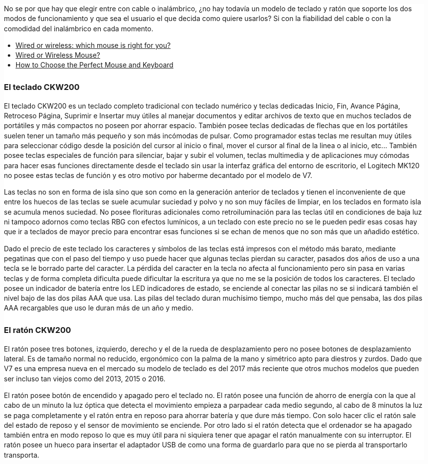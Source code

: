  No se por que hay que elegir entre con cable o inalámbrico, ¿no hay todavía un modelo de teclado y ratón que soporte los dos modos de funcionamiento y que sea el usuario el que decida como quiere usarlos? Si con la fiabilidad del cable o con la comodidad del inalámbrico en cada momento.

* [Wired or wireless: which mouse is right for you?](https://www.windowscentral.com/wired-or-wireless-which-mouse-right-you)
* [Wired or Wireless Mouse?](https://www.lifewire.com/wired-or-wireless-mouse-2640091)
* [How to Choose the Perfect Mouse and Keyboard](https://lifehacker.com/5865351/how-to-choose-the-perfect-mouse-and-keyboard)

### El teclado CKW200

El teclado CKW200 es un teclado completo tradicional con teclado numérico y teclas dedicadas Inicio, Fin, Avance Página, Retroceso Página, Suprimir e Insertar muy útiles al manejar documentos y editar archivos de texto que en muchos teclados de portátiles y más compactos no poseen por ahorrar espacio. También posee teclas dedicadas de flechas que en los portátiles suelen tener un tamaño más pequeño y son más incómodas de pulsar. Como programador estas teclas me resultan muy útiles para seleccionar código desde la posición del cursor al inicio o final, mover el cursor al final de la linea o al inicio, etc... También posee teclas especiales de función para silenciar, bajar y subir el volumen, teclas multimedia y de aplicaciones muy cómodas para hacer esas funciones directamente desde el teclado sin usar la interfaz gráfica del entorno de escritorio, el Logitech MK120 no posee estas teclas de función y es otro motivo por haberme decantado por el modelo de V7.

Las teclas no son en forma de isla sino que son como en la generación anterior de teclados y tienen el inconveniente de que entre los huecos de las teclas se suele acumular suciedad y polvo y no son muy fáciles de limpiar, en los teclados en formato isla se acumula menos suciedad. No posee florituras adicionales como retroiluminación para las teclas útil en condiciones de baja luz ni tampoco adornos como teclas RBG con efectos lumínicos, a un teclado con este precio no se le pueden pedir esas cosas hay que ir a teclados de mayor precio para encontrar esas funciones si se echan de menos que no son más que un añadido estético.

Dado el precio de este teclado los caracteres y símbolos de las teclas está impresos con el método más barato, mediante pegatinas que con el paso del tiempo y uso puede hacer que algunas teclas pierdan su caracter, pasados dos años de uso a una tecla se le borrado parte del caracter. La pérdida del caracter en la tecla no afecta al funcionamiento pero sin pasa en varias teclas y de forma completa dificulta puede dificultar la escritura ya que no me se la posición de todos los caracteres. El teclado posee un indicador de batería entre los LED indicadores de estado, se enciende al conectar las pilas no se si indicará también el nivel bajo de las dos pilas AAA que usa. Las pilas del teclado duran muchísimo tiempo, mucho más del que pensaba, las dos pilas AAA recargables que uso le duran más de un año y medio.

### El ratón CKW200

El ratón posee tres botones, izquierdo, derecho y el de la rueda de desplazamiento pero no posee botones de desplazamiento lateral. Es de tamaño normal no reducido, ergonómico con la palma de la mano y simétrico apto para diestros y zurdos. Dado que V7 es una empresa nueva en el mercado su modelo de teclado es del 2017 más reciente que otros muchos modelos que pueden ser incluso tan viejos como del 2013, 2015 o 2016.

El ratón posee botón de encendido y apagado pero el teclado no. El ratón posee una función de ahorro de energía con la que al cabo de un minuto la luz óptica que detecta el movimiento empieza a parpadear cada medio segundo, al cabo de 8 minutos la luz se paga completamente y el ratón entra en reposo para ahorrar batería y que dure más tiempo. Con solo hacer clic el ratón sale del estado de reposo y el sensor de movimiento se enciende. Por otro lado si el ratón detecta que el ordenador se ha apagado también entra en modo reposo lo que es muy útil para ni siquiera tener que apagar el ratón manualmente con su interruptor. El ratón posee un hueco para insertar el adaptador USB de como una forma de guardarlo para que no se pierda al transportarlo transporta.
